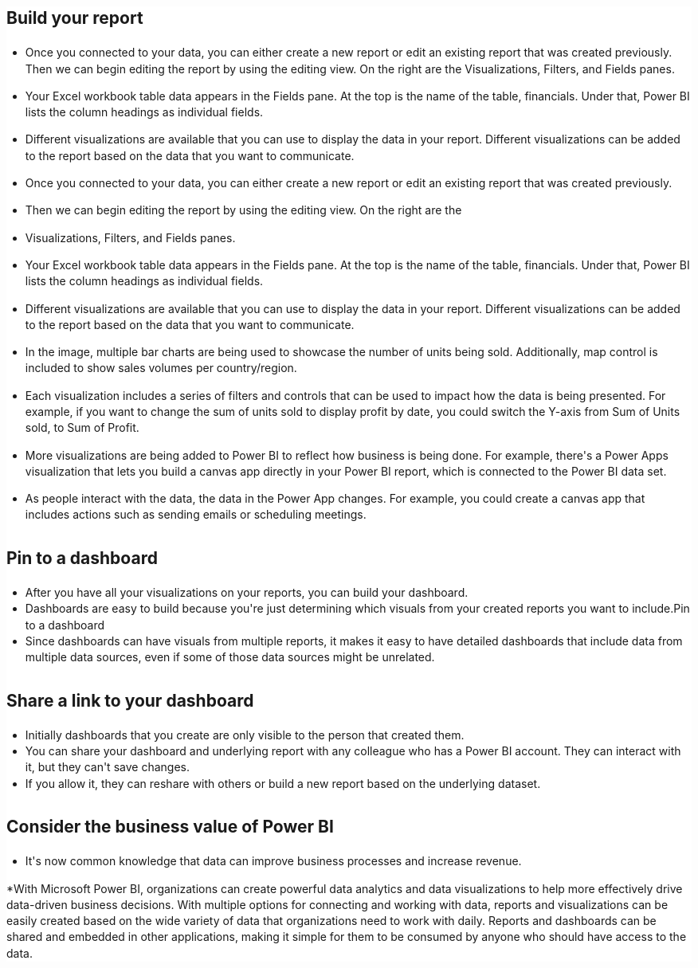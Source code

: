 ## Build your report
* Once you connected to your data, you can either create a new report or edit an existing report that was created previously. Then we can begin editing the report by using the editing view. On the right are the Visualizations, Filters, and Fields panes.
*  Your Excel workbook table data appears in the Fields pane. At the top is the name of the table, financials. Under that, Power BI lists the column headings as individual fields.
*  Different visualizations are available that you can use to display the data in your report. Different visualizations can be added to the report based on the data that you want to communicate.
*  Once you connected to your data, you can either create a new report or edit an existing report that was created previously.
*  Then we can begin editing the report by using the editing view. On the right are the
*  Visualizations, Filters, and Fields panes.
*  Your Excel workbook table data appears in the Fields pane. At the top is the name of the table, financials. Under that, Power BI lists the column headings as individual fields.
*  Different visualizations are available that you can use to display the data in your report. Different visualizations can be added to the report based on the data that you want to communicate.
*   In the image, multiple bar charts are being used to showcase the number of units being sold. Additionally, map control is included to show sales volumes per country/region.

* Each visualization includes a series of filters and controls that can be used to impact how the data is being presented. For example, if you want to change the sum of units sold to display profit by date, you could switch the Y-axis from Sum of Units sold, to Sum of Profit.
* More visualizations are being added to Power BI to reflect how business is being done. For example, there's a Power Apps visualization that lets you build a canvas app directly in your Power BI report, which is connected to the Power BI data set.
*  As people interact with the data, the data in the Power App changes. For example, you could create a canvas app that includes actions such as sending emails or scheduling meetings.

  ## Pin to a dashboard
  * After you have all your visualizations on your reports, you can build your dashboard.
 *  Dashboards are easy to build because you're just determining which visuals from your created reports you want to include.Pin to a dashboard
  * Since dashboards can have visuals from multiple reports, it makes it easy to have detailed dashboards that include data from multiple data sources, even if some of those data sources might be unrelated.

## Share a link to your dashboard
* Initially dashboards that you create are only visible to the person that created them.
* You can share your dashboard and underlying report with any colleague who has a Power BI account. They can interact with it, but they can't save changes.
*  If you allow it, they can reshare with others or build a new report based on the underlying dataset.

## Consider the business value of Power BI
* It's now common knowledge that data can improve business processes and increase revenue.

*With Microsoft Power BI, organizations can create powerful data analytics and data visualizations to help more effectively drive data-driven business decisions. With multiple options for connecting and working with data, reports and visualizations can be easily created based on the wide variety of data that organizations need to work with daily. Reports and dashboards can be shared and embedded in other applications, making it simple for them to be consumed by anyone who should have access to the data. 
